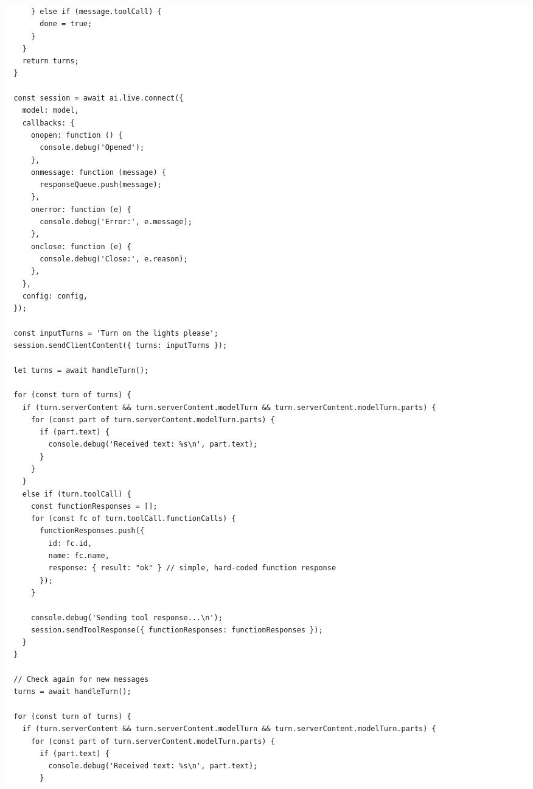 ```
      } else if (message.toolCall) {
        done = true;
      }
    }
    return turns;
  }

  const session = await ai.live.connect({
    model: model,
    callbacks: {
      onopen: function () {
        console.debug('Opened');
      },
      onmessage: function (message) {
        responseQueue.push(message);
      },
      onerror: function (e) {
        console.debug('Error:', e.message);
      },
      onclose: function (e) {
        console.debug('Close:', e.reason);
      },
    },
    config: config,
  });

  const inputTurns = 'Turn on the lights please';
  session.sendClientContent({ turns: inputTurns });

  let turns = await handleTurn();

  for (const turn of turns) {
    if (turn.serverContent && turn.serverContent.modelTurn && turn.serverContent.modelTurn.parts) {
      for (const part of turn.serverContent.modelTurn.parts) {
        if (part.text) {
          console.debug('Received text: %s\n', part.text);
        }
      }
    }
    else if (turn.toolCall) {
      const functionResponses = [];
      for (const fc of turn.toolCall.functionCalls) {
        functionResponses.push({
          id: fc.id,
          name: fc.name,
          response: { result: "ok" } // simple, hard-coded function response
        });
      }

      console.debug('Sending tool response...\n');
      session.sendToolResponse({ functionResponses: functionResponses });
    }
  }

  // Check again for new messages
  turns = await handleTurn();

  for (const turn of turns) {
    if (turn.serverContent && turn.serverContent.modelTurn && turn.serverContent.modelTurn.parts) {
      for (const part of turn.serverContent.modelTurn.parts) {
        if (part.text) {
          console.debug('Received text: %s\n', part.text);
        }
```